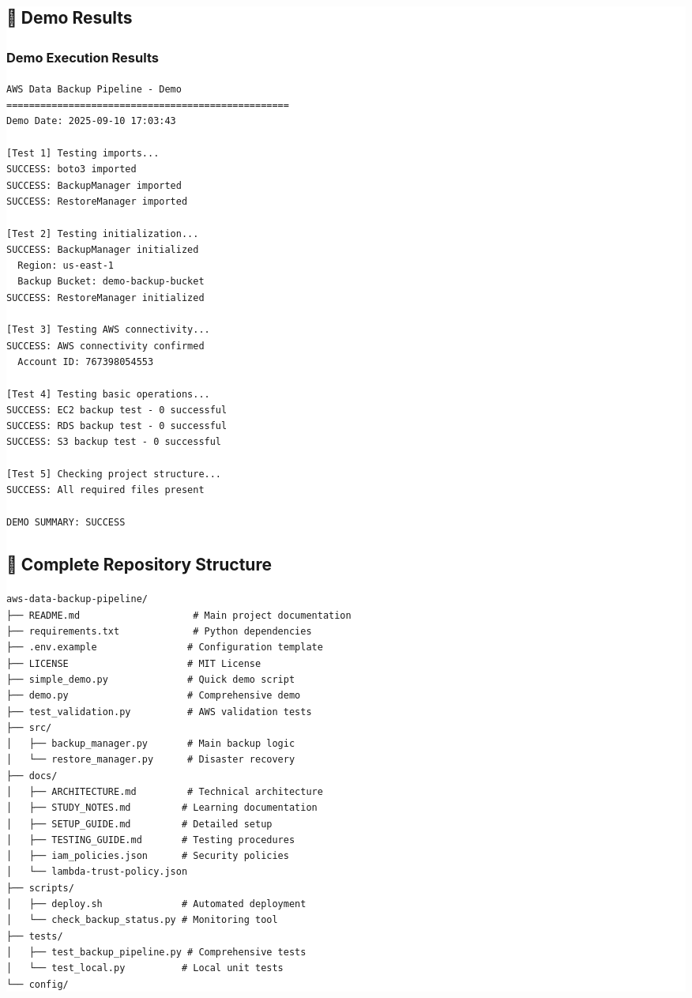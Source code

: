 ## 🚀 **Demo Results**

### **Demo Execution Results**

```
AWS Data Backup Pipeline - Demo
==================================================
Demo Date: 2025-09-10 17:03:43

[Test 1] Testing imports...
SUCCESS: boto3 imported
SUCCESS: BackupManager imported
SUCCESS: RestoreManager imported

[Test 2] Testing initialization...
SUCCESS: BackupManager initialized
  Region: us-east-1
  Backup Bucket: demo-backup-bucket
SUCCESS: RestoreManager initialized

[Test 3] Testing AWS connectivity...
SUCCESS: AWS connectivity confirmed
  Account ID: 767398054553

[Test 4] Testing basic operations...
SUCCESS: EC2 backup test - 0 successful
SUCCESS: RDS backup test - 0 successful
SUCCESS: S3 backup test - 0 successful

[Test 5] Checking project structure...
SUCCESS: All required files present

DEMO SUMMARY: SUCCESS
```

## 📁 **Complete Repository Structure**

```
aws-data-backup-pipeline/
├── README.md                    # Main project documentation
├── requirements.txt             # Python dependencies
├── .env.example                # Configuration template
├── LICENSE                     # MIT License
├── simple_demo.py              # Quick demo script
├── demo.py                     # Comprehensive demo
├── test_validation.py          # AWS validation tests
├── src/
│   ├── backup_manager.py       # Main backup logic
│   └── restore_manager.py      # Disaster recovery
├── docs/
│   ├── ARCHITECTURE.md         # Technical architecture
│   ├── STUDY_NOTES.md         # Learning documentation
│   ├── SETUP_GUIDE.md         # Detailed setup
│   ├── TESTING_GUIDE.md       # Testing procedures
│   ├── iam_policies.json      # Security policies
│   └── lambda-trust-policy.json
├── scripts/
│   ├── deploy.sh              # Automated deployment
│   └── check_backup_status.py # Monitoring tool
├── tests/
│   ├── test_backup_pipeline.py # Comprehensive tests
│   └── test_local.py          # Local unit tests
└── config/
```